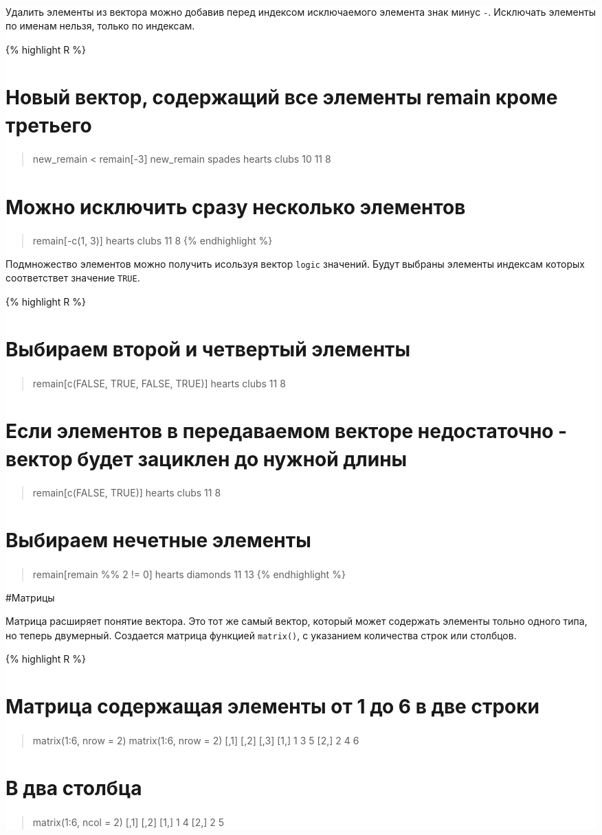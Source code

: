 Удалить элементы из вектора можно добавив перед индексом исключаемого элемента знак минус `-`. Исключать элементы по именам нельзя, только по индексам.

{% highlight R %}
# Новый вектор, содержащий все элементы remain кроме третьего
> new_remain < remain[-3]
> new_remain
spades hearts clubs
    10     11     8

# Можно исключить сразу несколько элементов
> remain[-c(1, 3)]
hearts clubs
    11     8
{% endhighlight %}

Подмножество элементов можно получить исользуя вектор `logic` значений. Будут выбраны элементы индексам которых соответствет значение `TRUE`.

{% highlight R %}
# Выбираем второй и четвертый элементы
> remain[c(FALSE, TRUE, FALSE, TRUE)]
hearts clubs
    11     8

# Если элементов в передаваемом векторе недостаточно - вектор будет зациклен до нужной длины
> remain[c(FALSE, TRUE)]
hearts clubs
    11     8

# Выбираем нечетные элементы
>remain[remain %% 2 != 0]
hearts diamonds
    11       13 
{% endhighlight %}

#Матрицы

Матрица расширяет понятие вектора. Это тот же самый вектор, который может содержать элементы тольно одного типа, но теперь двумерный.
Создается матрица функцией `matrix()`, с указанием количества строк или столбцов.

{% highlight R %}
# Матрица содержащая элементы от 1 до 6 в две строки
> matrix(1:6, nrow = 2)
> matrix(1:6, nrow = 2)
     [,1] [,2] [,3]
[1,]    1    3    5
[2,]    2    4    6

# В два столбца
> matrix(1:6, ncol = 2)
     [,1] [,2]
[1,]    1    4
[2,]    2    5